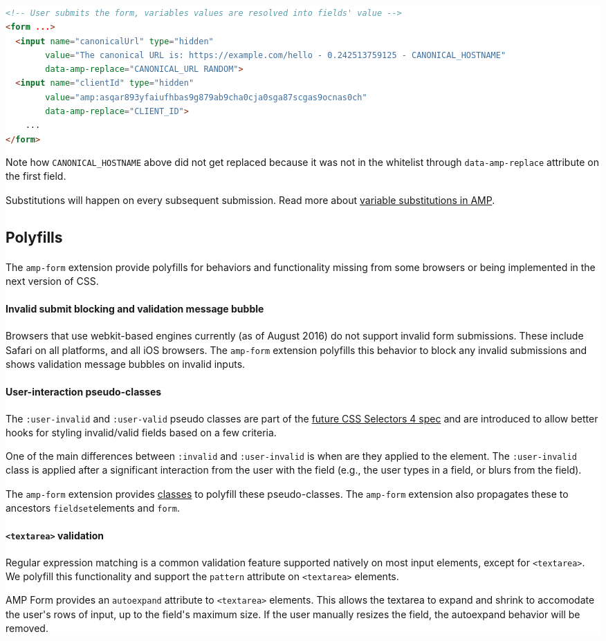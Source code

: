 ```html
<!-- User submits the form, variables values are resolved into fields' value -->
<form ...>
  <input name="canonicalUrl" type="hidden"
        value="The canonical URL is: https://example.com/hello - 0.242513759125 - CANONICAL_HOSTNAME"
        data-amp-replace="CANONICAL_URL RANDOM">
  <input name="clientId" type="hidden"
        value="amp:asqar893yfaiufhbas9g879ab9cha0cja0sga87scgas9ocnas0ch"
        data-amp-replace="CLIENT_ID">
    ...
</form>
```

Note how `CANONICAL_HOSTNAME` above did not get replaced because it was not in the whitelist through `data-amp-replace` attribute on the first field.

Substitutions will happen on every subsequent submission. Read more about [variable substitutions in AMP](../../spec/amp-var-substitutions.md).

## Polyfills

The `amp-form` extension provide polyfills for behaviors and functionality missing from some browsers or being implemented in the next version of CSS.

#### Invalid submit blocking and validation message bubble

Browsers that use webkit-based engines currently (as of August 2016) do not support invalid form submissions. These include Safari on all platforms, and all iOS browsers. The `amp-form` extension polyfills this behavior to block any invalid submissions and shows validation message bubbles on invalid inputs.


#### User-interaction pseudo-classes

The `:user-invalid` and `:user-valid` pseudo classes are part of the [future CSS Selectors 4 spec](https://drafts.csswg.org/selectors-4/#user-pseudos) and are introduced to allow better hooks for styling invalid/valid fields based on a few criteria.

One of the main differences between `:invalid` and `:user-invalid` is when are they applied to the element. The `:user-invalid` class is applied after a significant interaction from the user with the field (e.g., the user types in a field, or blurs from the field).

The `amp-form` extension provides [classes](#classes-and-css-hooks) to polyfill these pseudo-classes. The `amp-form` extension also propagates these to ancestors `fieldset`elements and `form`.

#### `<textarea>` validation

Regular expression matching is a common validation feature supported natively on most input elements, except for `<textarea>`. We polyfill this functionality and support the `pattern` attribute on `<textarea>` elements.

AMP Form provides an `autoexpand` attribute to `<textarea>` elements. This allows the textarea
to expand and shrink to accomodate the user's rows of input, up to the field's maximum size. If the user manually resizes the field, the autoexpand behavior will be removed.
